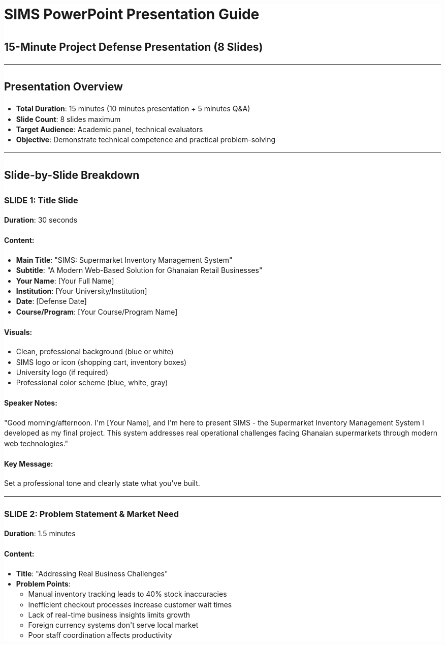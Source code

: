# SIMS PowerPoint Presentation Guide
## 15-Minute Project Defense Presentation (8 Slides)

---

## Presentation Overview
- **Total Duration**: 15 minutes (10 minutes presentation + 5 minutes Q&A)
- **Slide Count**: 8 slides maximum
- **Target Audience**: Academic panel, technical evaluators
- **Objective**: Demonstrate technical competence and practical problem-solving

---

## Slide-by-Slide Breakdown

### **SLIDE 1: Title Slide**
**Duration**: 30 seconds

#### Content:
- **Main Title**: "SIMS: Supermarket Inventory Management System"
- **Subtitle**: "A Modern Web-Based Solution for Ghanaian Retail Businesses"
- **Your Name**: [Your Full Name]
- **Institution**: [Your University/Institution]
- **Date**: [Defense Date]
- **Course/Program**: [Your Course/Program Name]

#### Visuals:
- Clean, professional background (blue or white)
- SIMS logo or icon (shopping cart, inventory boxes)
- University logo (if required)
- Professional color scheme (blue, white, gray)

#### Speaker Notes:
"Good morning/afternoon. I'm [Your Name], and I'm here to present SIMS - the Supermarket Inventory Management System I developed as my final project. This system addresses real operational challenges facing Ghanaian supermarkets through modern web technologies."

#### Key Message:
Set a professional tone and clearly state what you've built.

---

### **SLIDE 2: Problem Statement & Market Need**
**Duration**: 1.5 minutes

#### Content:
- **Title**: "Addressing Real Business Challenges"
- **Problem Points**:
  - Manual inventory tracking leads to 40% stock inaccuracies
  - Inefficient checkout processes increase customer wait times
  - Lack of real-time business insights limits growth
  - Foreign currency systems don't serve local market
  - Poor staff coordination affects productivity
